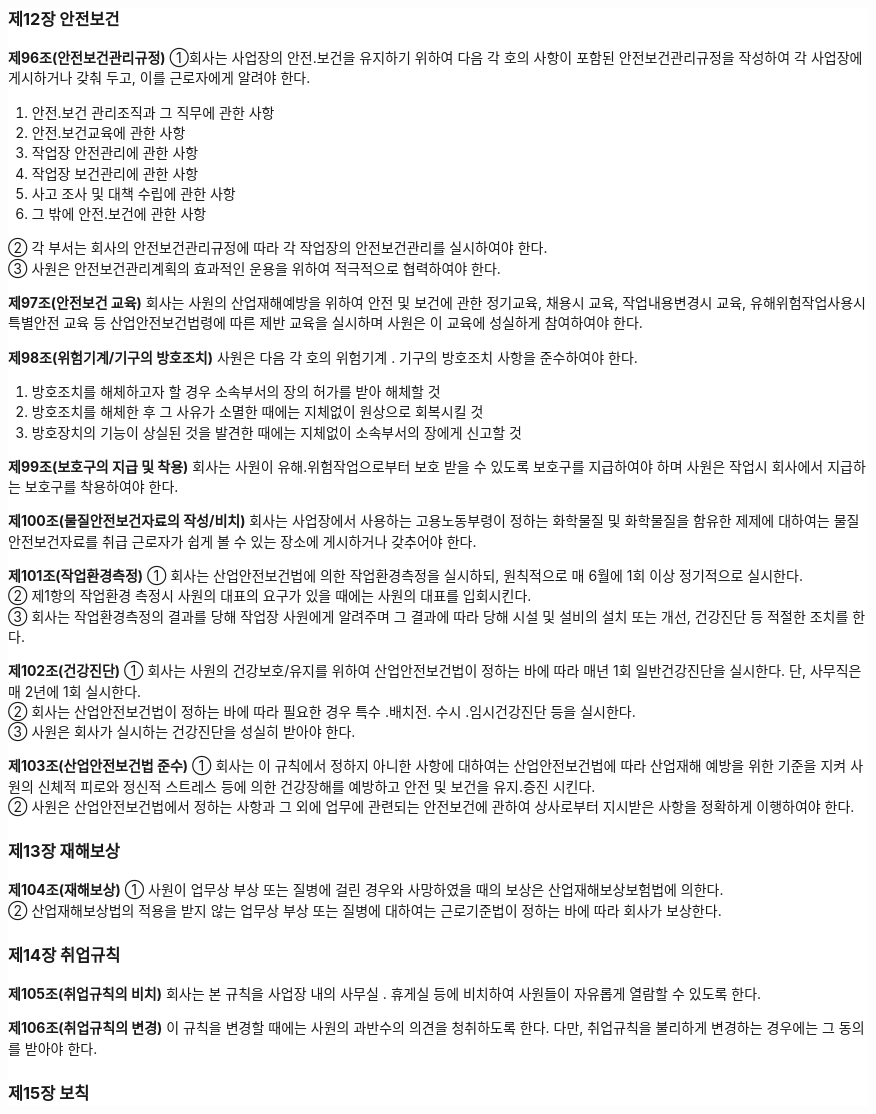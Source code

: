  
### 제12장 안전보건

**제96조(안전보건관리규정)** ①회사는 사업장의 안전․보건을 유지하기 위하여 다음 각 호의 사항이 포함된 안전보건관리규정을 작성하여 각 사업장에 게시하거나 갖춰 두고, 이를 근로자에게 알려야 한다.  

1. 안전․보건 관리조직과 그 직무에 관한 사항  
2. 안전․보건교육에 관한 사항  
3. 작업장 안전관리에 관한 사항  
4. 작업장 보건관리에 관한 사항  
5. 사고 조사 및 대책 수립에 관한 사항  
6. 그 밖에 안전․보건에 관한 사항  

② 각 부서는 회사의 안전보건관리규정에 따라 각 작업장의 안전보건관리를 실시하여야 한다.  
③ 사원은 안전보건관리계획의 효과적인 운용을 위하여 적극적으로 협력하여야 한다.  

**제97조(안전보건 교육)** 회사는 사원의 산업재해예방을 위하여 안전 및 보건에 관한 정기교육, 채용시 교육, 작업내용변경시 교육, 유해위험작업사용시 특별안전 교육 등 산업안전보건법령에 따른 제반 교육을 실시하며 사원은 이 교육에 성실하게 참여하여야 한다.  

**제98조(위험기계/기구의 방호조치)** 사원은 다음 각 호의 위험기계 ․ 기구의 방호조치 사항을 준수하여야 한다.  

1. 방호조치를 해체하고자 할 경우 소속부서의 장의 허가를 받아 해체할 것  
2. 방호조치를 해체한 후 그 사유가 소멸한 때에는 지체없이 원상으로 회복시킬 것  
3. 방호장치의 기능이 상실된 것을 발견한 때에는 지체없이 소속부서의 장에게 신고할 것  

**제99조(보호구의 지급 및 착용)** 회사는 사원이 유해․위험작업으로부터 보호 받을 수 있도록 보호구를 지급하여야 하며 사원은 작업시 회사에서 지급하는 보호구를 착용하여야 한다.  

**제100조(물질안전보건자료의 작성/비치)** 회사는 사업장에서 사용하는 고용노동부령이 정하는 화학물질 및 화학물질을 함유한 제제에 대하여는 물질 안전보건자료를 취급 근로자가 쉽게 볼 수 있는 장소에 게시하거나 갖추어야 한다.  

**제101조(작업환경측정)** ① 회사는 산업안전보건법에 의한 작업환경측정을 실시하되, 원칙적으로 매 6월에 1회 이상 정기적으로 실시한다.  
② 제1항의 작업환경 측정시 사원의 대표의 요구가 있을 때에는 사원의 대표를 입회시킨다.  
③ 회사는 작업환경측정의 결과를 당해 작업장 사원에게 알려주며 그 결과에 따라 당해 시설 및 설비의 설치 또는 개선, 건강진단 등 적절한 조치를 한다.  

**제102조(건강진단)** ① 회사는 사원의 건강보호/유지를 위하여 산업안전보건법이 정하는 바에 따라 매년 1회 일반건강진단을 실시한다. 단, 사무직은 매 2년에 1회 실시한다.  
② 회사는 산업안전보건법이 정하는 바에 따라 필요한 경우 특수 ․배치전․ 수시 ․임시건강진단 등을 실시한다.  
③ 사원은 회사가 실시하는 건강진단을 성실히 받아야 한다.  

**제103조(산업안전보건법 준수)** ① 회사는 이 규칙에서 정하지 아니한 사항에 대하여는 산업안전보건법에 따라 산업재해 예방을 위한 기준을 지켜 사원의 신체적 피로와 정신적 스트레스 등에 의한 건강장해를 예방하고 안전 및 보건을 유지․증진 시킨다.  
② 사원은 산업안전보건법에서 정하는 사항과 그 외에 업무에 관련되는 안전보건에 관하여 상사로부터 지시받은 사항을 정확하게 이행하여야 한다.  


### 제13장 재해보상

 **제104조(재해보상)** ① 사원이 업무상 부상 또는 질병에 걸린 경우와 사망하였을 때의 보상은 산업재해보상보험법에 의한다.  
② 산업재해보상법의 적용을 받지 않는 업무상 부상 또는 질병에 대하여는 근로기준법이 정하는 바에 따라 회사가 보상한다.  


### 제14장 취업규칙

**제105조(취업규칙의 비치)** 회사는 본 규칙을 사업장 내의 사무실 ․ 휴게실 등에 비치하여 사원들이 자유롭게 열람할 수 있도록 한다.  

**제106조(취업규칙의 변경)** 이 규칙을 변경할 때에는 사원의 과반수의 의견을 청취하도록 한다. 다만, 취업규칙을 불리하게 변경하는 경우에는 그 동의를 받아야 한다.

### 제15장 보칙  
